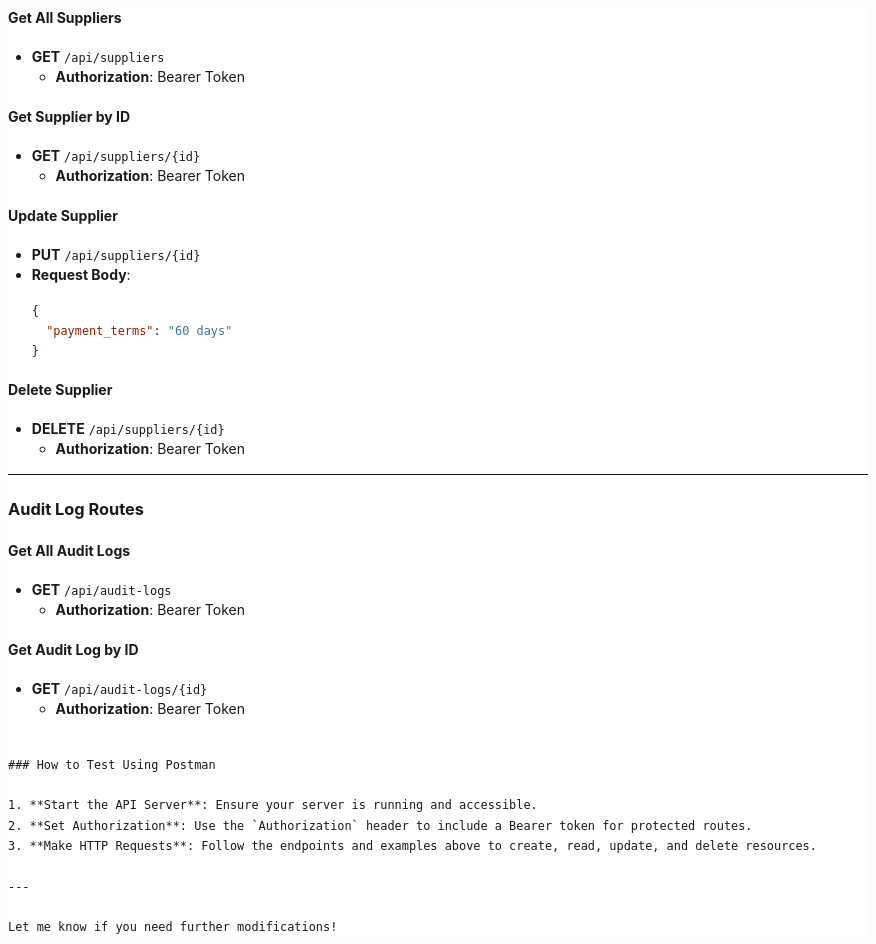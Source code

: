 #### Get All Suppliers

- **GET** `/api/suppliers`
    - **Authorization**: Bearer Token

#### Get Supplier by ID

- **GET** `/api/suppliers/{id}`
    - **Authorization**: Bearer Token

#### Update Supplier

- **PUT** `/api/suppliers/{id}`
- **Request Body**:
  ```json
  {
    "payment_terms": "60 days"
  }
  ```

#### Delete Supplier

- **DELETE** `/api/suppliers/{id}`
    - **Authorization**: Bearer Token

---

### Audit Log Routes

#### Get All Audit Logs

- **GET** `/api/audit-logs`
    - **Authorization**: Bearer Token

#### Get Audit Log by ID

- **GET** `/api/audit-logs/{id}`
    - **Authorization**: Bearer Token

```

### How to Test Using Postman

1. **Start the API Server**: Ensure your server is running and accessible.
2. **Set Authorization**: Use the `Authorization` header to include a Bearer token for protected routes.
3. **Make HTTP Requests**: Follow the endpoints and examples above to create, read, update, and delete resources.

---

Let me know if you need further modifications!